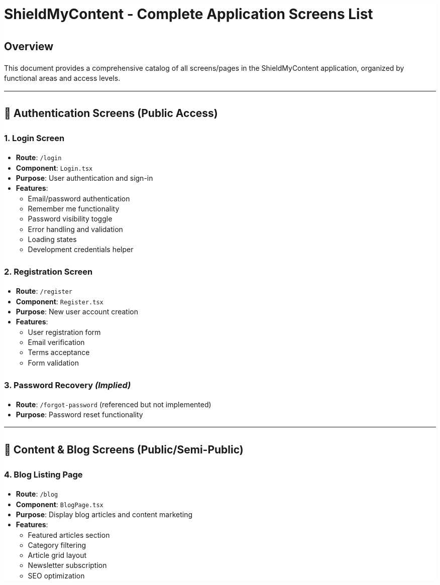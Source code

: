 # ShieldMyContent - Complete Application Screens List

## Overview
This document provides a comprehensive catalog of all screens/pages in the ShieldMyContent application, organized by functional areas and access levels.

---

## 🔐 Authentication Screens (Public Access)

### 1. **Login Screen**
- **Route**: `/login`
- **Component**: `Login.tsx`
- **Purpose**: User authentication and sign-in
- **Features**: 
  - Email/password authentication
  - Remember me functionality
  - Password visibility toggle
  - Error handling and validation
  - Loading states
  - Development credentials helper

### 2. **Registration Screen**
- **Route**: `/register`
- **Component**: `Register.tsx`
- **Purpose**: New user account creation
- **Features**:
  - User registration form
  - Email verification
  - Terms acceptance
  - Form validation

### 3. **Password Recovery** *(Implied)*
- **Route**: `/forgot-password` (referenced but not implemented)
- **Purpose**: Password reset functionality

---

## 📝 Content & Blog Screens (Public/Semi-Public)

### 4. **Blog Listing Page**
- **Route**: `/blog`
- **Component**: `BlogPage.tsx`
- **Purpose**: Display blog articles and content marketing
- **Features**:
  - Featured articles section
  - Category filtering
  - Article grid layout
  - Newsletter subscription
  - SEO optimization
